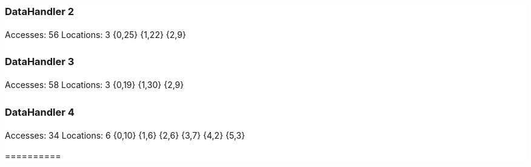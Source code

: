 ### DataHandler 2
Accesses:	56
Locations:	3
{0,25} {1,22} {2,9} 

### DataHandler 3
Accesses:	58
Locations:	3
{0,19} {1,30} {2,9} 

### DataHandler 4
Accesses:	34
Locations:	6
{0,10} {1,6} {2,6} {3,7} {4,2} {5,3} 


==========

